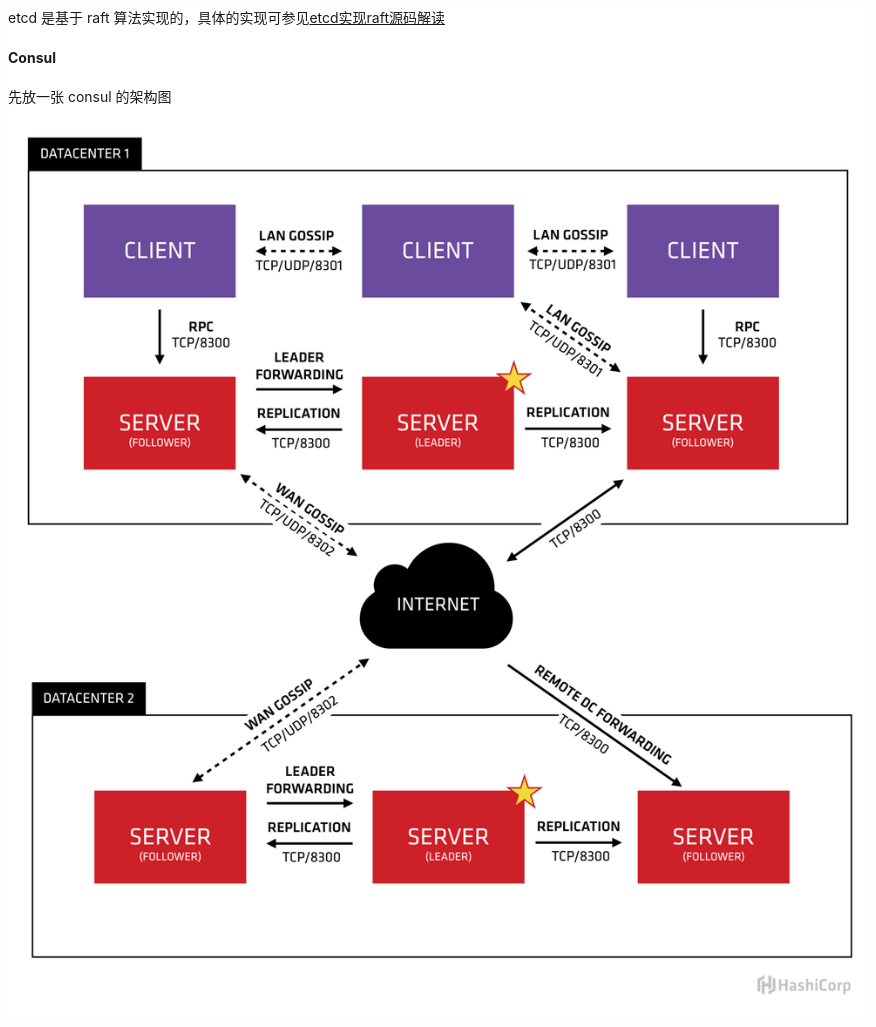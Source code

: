 etcd 是基于 raft 算法实现的，具体的实现可参见[etcd实现raft源码解读](https://www.cnblogs.com/ricklz/p/15155095.html)

#### Consul

先放一张 consul 的架构图  

<img src="/img/etcd/etcd-consul.webp" alt="etcd" align=center/>
